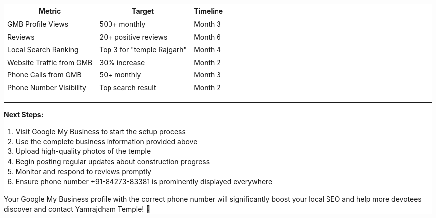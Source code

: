 | **Metric** | **Target** | **Timeline** |
|------------|------------|--------------|
| GMB Profile Views | 500+ monthly | Month 3 |
| Reviews | 20+ positive reviews | Month 6 |
| Local Search Ranking | Top 3 for "temple Rajgarh" | Month 4 |
| Website Traffic from GMB | 30% increase | Month 2 |
| Phone Calls from GMB | 50+ monthly | Month 3 |
| Phone Number Visibility | Top search result | Month 2 |

---

**Next Steps:**
1. Visit [Google My Business](https://business.google.com) to start the setup process
2. Use the complete business information provided above
3. Upload high-quality photos of the temple
4. Begin posting regular updates about construction progress
5. Monitor and respond to reviews promptly
6. Ensure phone number +91-84273-83381 is prominently displayed everywhere

Your Google My Business profile with the correct phone number will significantly boost your local SEO and help more devotees discover and contact Yamrajdham Temple! 🙏
